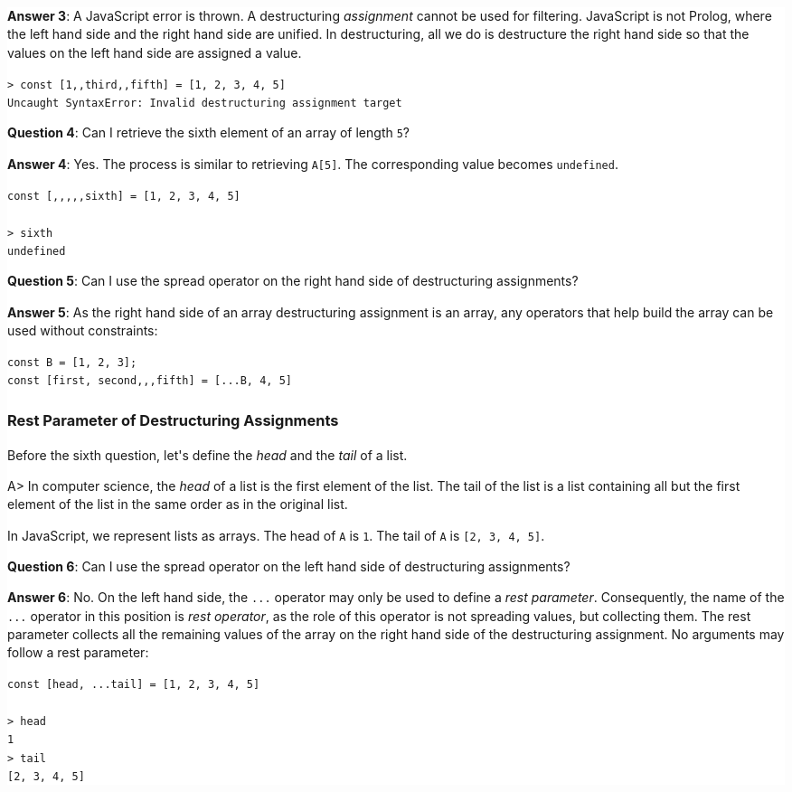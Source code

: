 **Answer 3**: A JavaScript error is thrown. A destructuring *assignment* cannot be used for filtering. JavaScript is not Prolog, where the left hand side and the right hand side are unified. In destructuring, all we do is destructure the right hand side so that the values on the left hand side are assigned a value.

```
> const [1,,third,,fifth] = [1, 2, 3, 4, 5]
Uncaught SyntaxError: Invalid destructuring assignment target
```


**Question 4**: Can I retrieve the sixth element of an array of length `5`?

**Answer 4**: Yes. The process is similar to retrieving `A[5]`. The corresponding value becomes `undefined`.

```
const [,,,,,sixth] = [1, 2, 3, 4, 5]

> sixth
undefined
```

**Question 5**: Can I use the spread operator on the right hand side of destructuring assignments?

**Answer 5**: As the right hand side of an array destructuring assignment is an array, any operators that help build the array can be used without constraints:

```
const B = [1, 2, 3];
const [first, second,,,fifth] = [...B, 4, 5]
```

### Rest Parameter of Destructuring Assignments

Before the sixth question, let's define the *head* and the *tail* of a list. 

A> In computer science, the *head* of a list is the first element of the list. The tail of the list is a list containing all but the first element of the list in the same order as in the original list. 

In JavaScript, we represent lists as arrays.  The head of `A` is `1`. The tail of `A` is `[2, 3, 4, 5]`. 

**Question 6**: Can I use the spread operator on the left hand side of destructuring assignments?

**Answer 6**: No. On the left hand side, the `...` operator may only be used to define a *rest parameter*. Consequently, the name of the `...` operator in this position is *rest operator*, as the role of this operator is not spreading values, but collecting them. The rest parameter collects all the remaining values of the array on the right hand side of the destructuring assignment. No arguments may follow a rest parameter:

```
const [head, ...tail] = [1, 2, 3, 4, 5]

> head
1
> tail
[2, 3, 4, 5]
```
